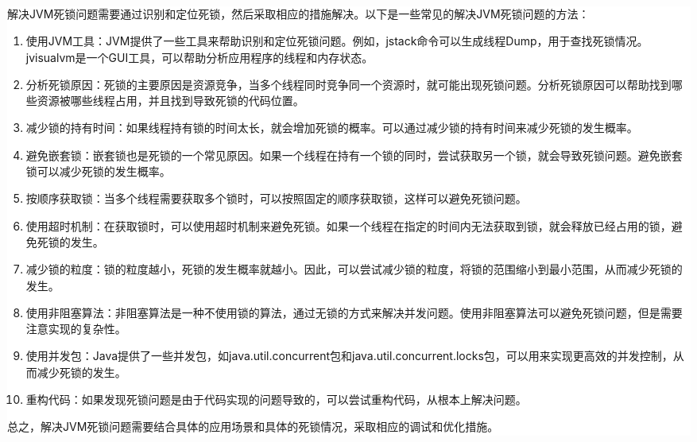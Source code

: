 解决JVM死锁问题需要通过识别和定位死锁，然后采取相应的措施解决。以下是一些常见的解决JVM死锁问题的方法：

1. 使用JVM工具：JVM提供了一些工具来帮助识别和定位死锁问题。例如，jstack命令可以生成线程Dump，用于查找死锁情况。jvisualvm是一个GUI工具，可以帮助分析应用程序的线程和内存状态。

2. 分析死锁原因：死锁的主要原因是资源竞争，当多个线程同时竞争同一个资源时，就可能出现死锁问题。分析死锁原因可以帮助找到哪些资源被哪些线程占用，并且找到导致死锁的代码位置。

3. 减少锁的持有时间：如果线程持有锁的时间太长，就会增加死锁的概率。可以通过减少锁的持有时间来减少死锁的发生概率。

4. 避免嵌套锁：嵌套锁也是死锁的一个常见原因。如果一个线程在持有一个锁的同时，尝试获取另一个锁，就会导致死锁问题。避免嵌套锁可以减少死锁的发生概率。

5. 按顺序获取锁：当多个线程需要获取多个锁时，可以按照固定的顺序获取锁，这样可以避免死锁问题。

6. 使用超时机制：在获取锁时，可以使用超时机制来避免死锁。如果一个线程在指定的时间内无法获取到锁，就会释放已经占用的锁，避免死锁的发生。

7. 减少锁的粒度：锁的粒度越小，死锁的发生概率就越小。因此，可以尝试减少锁的粒度，将锁的范围缩小到最小范围，从而减少死锁的发生。

8. 使用非阻塞算法：非阻塞算法是一种不使用锁的算法，通过无锁的方式来解决并发问题。使用非阻塞算法可以避免死锁问题，但是需要注意实现的复杂性。

9. 使用并发包：Java提供了一些并发包，如java.util.concurrent包和java.util.concurrent.locks包，可以用来实现更高效的并发控制，从而减少死锁的发生。

10. 重构代码：如果发现死锁问题是由于代码实现的问题导致的，可以尝试重构代码，从根本上解决问题。

总之，解决JVM死锁问题需要结合具体的应用场景和具体的死锁情况，采取相应的调试和优化措施。



